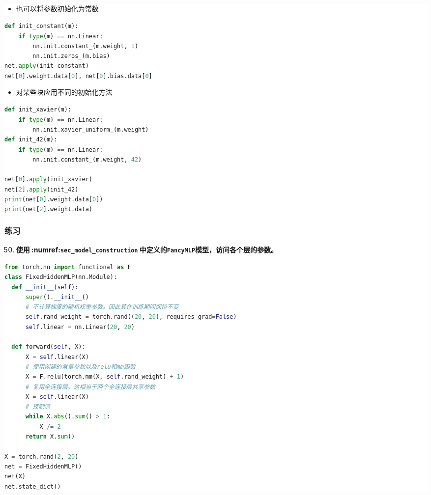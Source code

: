 - 也可以将参数初始化为常数

```Python
def init_constant(m):
    if type(m) == nn.Linear:
        nn.init.constant_(m.weight, 1)
        nn.init.zeros_(m.bias)
net.apply(init_constant)
net[0].weight.data[0], net[0].bias.data[0]
```

- 对某些块应用不同的初始化方法

```Python
def init_xavier(m):
    if type(m) == nn.Linear:
        nn.init.xavier_uniform_(m.weight)
def init_42(m):
    if type(m) == nn.Linear:
        nn.init.constant_(m.weight, 42)

net[0].apply(init_xavier)
net[2].apply(init_42)
print(net[0].weight.data[0])
print(net[2].weight.data)
```

### 练习

50. **使用 :numref:`sec_model_construction` 中定义的`FancyMLP`模型，访问各个层的参数。**

  ```Python
from torch.nn import functional as F
class FixedHiddenMLP(nn.Module):
    def __init__(self):
        super().__init__()
        # 不计算梯度的随机权重参数。因此其在训练期间保持不变
        self.rand_weight = torch.rand((20, 20), requires_grad=False)
        self.linear = nn.Linear(20, 20)

    def forward(self, X):
        X = self.linear(X)
        # 使用创建的常量参数以及relu和mm函数
        X = F.relu(torch.mm(X, self.rand_weight) + 1)
        # 复用全连接层。这相当于两个全连接层共享参数
        X = self.linear(X)
        # 控制流
        while X.abs().sum() > 1:
            X /= 2
        return X.sum()

X = torch.rand(2, 20)
net = FixedHiddenMLP()
net(X)
net.state_dict()
  ```
